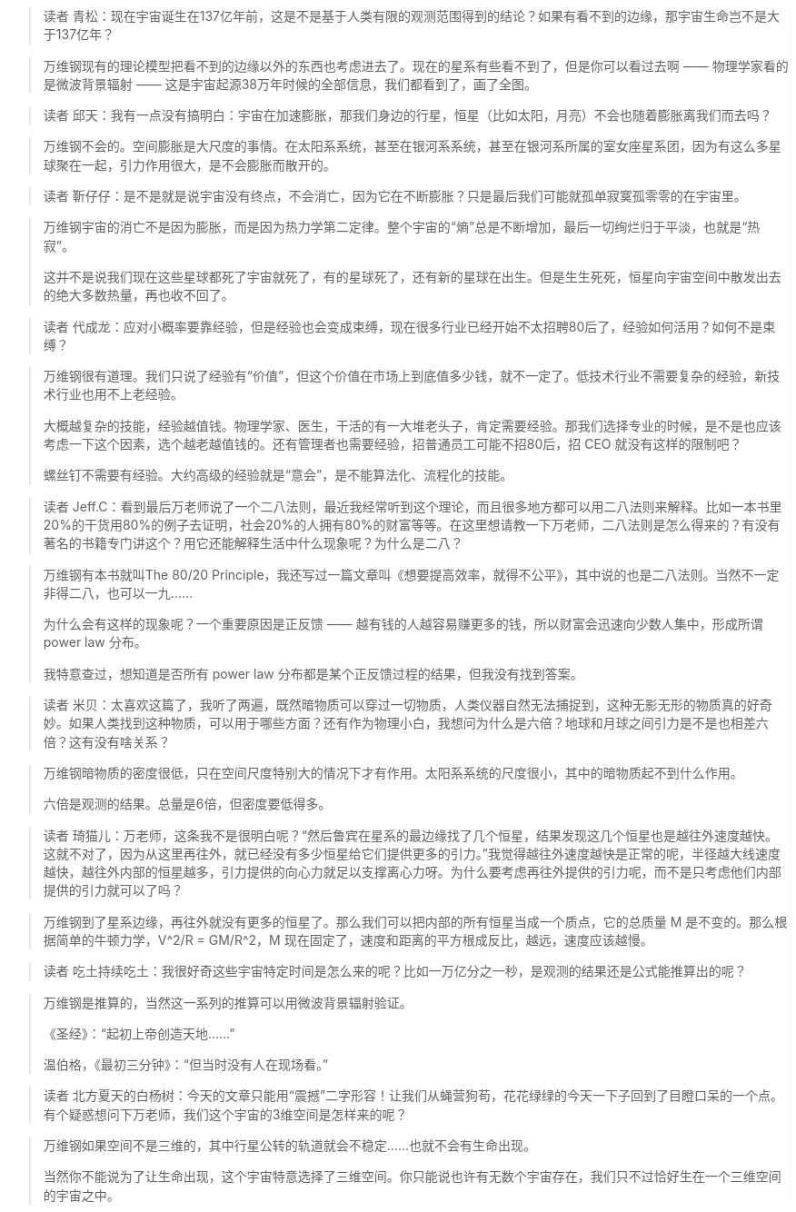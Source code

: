 > 读者 青松：现在宇宙诞生在137亿年前，这是不是基于人类有限的观测范围得到的结论？如果有看不到的边缘，那宇宙生命岂不是大于137亿年？

> 万维钢现有的理论模型把看不到的边缘以外的东西也考虑进去了。现在的星系有些看不到了，但是你可以看过去啊 —— 物理学家看的是微波背景辐射 —— 这是宇宙起源38万年时候的全部信息，我们都看到了，画了全图。

> 读者 邱天：我有一点没有搞明白：宇宙在加速膨胀，那我们身边的行星，恒星（比如太阳，月亮）不会也随着膨胀离我们而去吗？

> 万维钢不会的。空间膨胀是大尺度的事情。在太阳系系统，甚至在银河系系统，甚至在银河系所属的室女座星系团，因为有这么多星球聚在一起，引力作用很大，是不会膨胀而散开的。

> 读者 靳仔仔：是不是就是说宇宙没有终点，不会消亡，因为它在不断膨胀？只是最后我们可能就孤单寂寞孤零零的在宇宙里。

> 万维钢宇宙的消亡不是因为膨胀，而是因为热力学第二定律。整个宇宙的“熵”总是不断增加，最后一切绚烂归于平淡，也就是“热寂”。
> 
> 这并不是说我们现在这些星球都死了宇宙就死了，有的星球死了，还有新的星球在出生。但是生生死死，恒星向宇宙空间中散发出去的绝大多数热量，再也收不回了。 

> 读者 代成龙：应对小概率要靠经验，但是经验也会变成束缚，现在很多行业已经开始不太招聘80后了，经验如何活用？如何不是束缚？

> 万维钢很有道理。我们只说了经验有“价值”，但这个价值在市场上到底值多少钱，就不一定了。低技术行业不需要复杂的经验，新技术行业也用不上老经验。
> 
> 大概越复杂的技能，经验越值钱。物理学家、医生，干活的有一大堆老头子，肯定需要经验。那我们选择专业的时候，是不是也应该考虑一下这个因素，选个越老越值钱的。还有管理者也需要经验，招普通员工可能不招80后，招 CEO 就没有这样的限制吧？
> 
> 螺丝钉不需要有经验。大约高级的经验就是“意会”，是不能算法化、流程化的技能。 

> 读者 Jeff.C：看到最后万老师说了一个二八法则，最近我经常听到这个理论，而且很多地方都可以用二八法则来解释。比如一本书里20%的干货用80%的例子去证明，社会20%的人拥有80%的财富等等。在这里想请教一下万老师，二八法则是怎么得来的？有没有著名的书籍专门讲这个？用它还能解释生活中什么现象呢？为什么是二八？

> 万维钢有本书就叫The 80/20 Principle，我还写过一篇文章叫《想要提高效率，就得不公平》，其中说的也是二八法则。当然不一定非得二八，也可以一九……
> 
> 为什么会有这样的现象呢？一个重要原因是正反馈 —— 越有钱的人越容易赚更多的钱，所以财富会迅速向少数人集中，形成所谓 power law 分布。
> 
> 我特意查过，想知道是否所有 power law 分布都是某个正反馈过程的结果，但我没有找到答案。 

> 读者 米贝：太喜欢这篇了，我听了两遍，既然暗物质可以穿过一切物质，人类仪器自然无法捕捉到，这种无影无形的物质真的好奇妙。如果人类找到这种物质，可以用于哪些方面？还有作为物理小白，我想问为什么是六倍？地球和月球之间引力是不是也相差六倍？这有没有啥关系？

> 万维钢暗物质的密度很低，只在空间尺度特别大的情况下才有作用。太阳系系统的尺度很小，其中的暗物质起不到什么作用。
> 
> 六倍是观测的结果。总量是6倍，但密度要低得多。 

> 读者 琦猫儿：万老师，这条我不是很明白呢？“然后鲁宾在星系的最边缘找了几个恒星，结果发现这几个恒星也是越往外速度越快。这就不对了，因为从这里再往外，就已经没有多少恒星给它们提供更多的引力。”我觉得越往外速度越快是正常的呢，半径越大线速度越快，越往外内部的恒星越多，引力提供的向心力就足以支撑离心力呀。为什么要考虑再往外提供的引力呢，而不是只考虑他们内部提供的引力就可以了吗？

> 万维钢到了星系边缘，再往外就没有更多的恒星了。那么我们可以把内部的所有恒星当成一个质点，它的总质量 M 是不变的。那么根据简单的牛顿力学，V^2/R = GM/R^2，M 现在固定了，速度和距离的平方根成反比，越远，速度应该越慢。

> 读者 吃土持续吃土：我很好奇这些宇宙特定时间是怎么来的呢？比如一万亿分之一秒，是观测的结果还是公式能推算出的呢？

> 万维钢是推算的，当然这一系列的推算可以用微波背景辐射验证。
> 
> 《圣经》：“起初上帝创造天地……”
> 
> 温伯格，《最初三分钟》：“但当时没有人在现场看。” 

> 读者 北方夏天的白杨树：今天的文章只能用“震撼”二字形容！让我们从蝇营狗苟，花花绿绿的今天一下子回到了目瞪口呆的一个点。有个疑惑想问下万老师，我们这个宇宙的3维空间是怎样来的呢？

> 万维钢如果空间不是三维的，其中行星公转的轨道就会不稳定……也就不会有生命出现。
> 
> 当然你不能说为了让生命出现，这个宇宙特意选择了三维空间。你只能说也许有无数个宇宙存在，我们只不过恰好生在一个三维空间的宇宙之中。 
